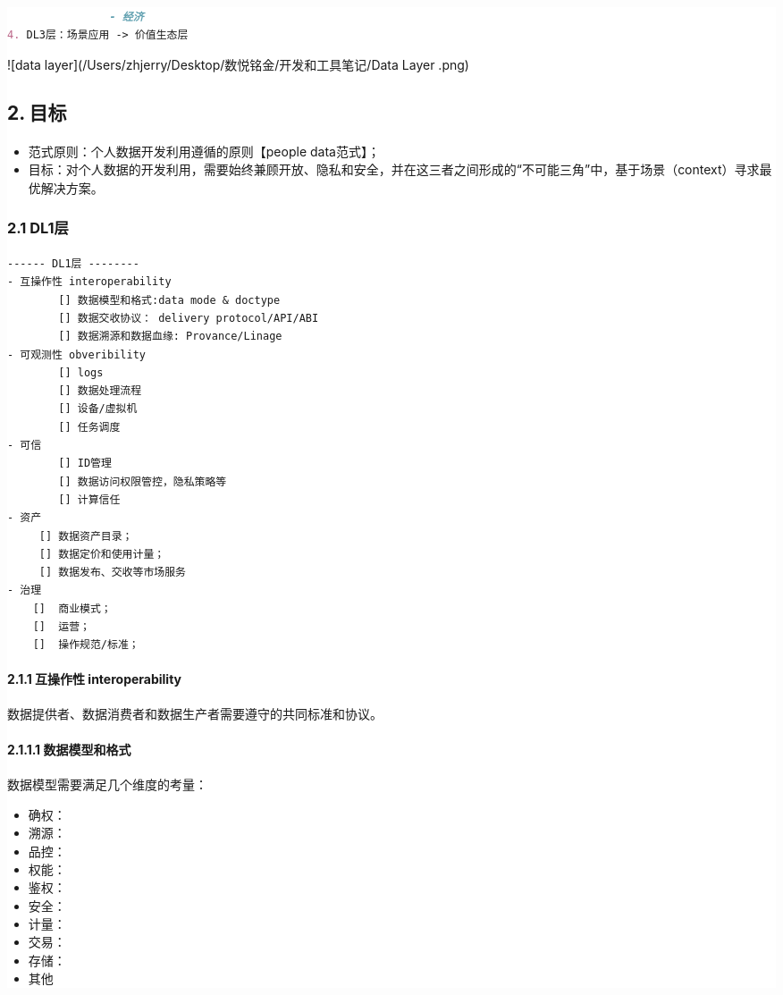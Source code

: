 ```markdown
				- 经济
4. DL3层：场景应用 -> 价值生态层
```

![data layer](/Users/zhjerry/Desktop/数悦铭金/开发和工具笔记/Data Layer .png)

## 2. 目标

- 范式原则：个人数据开发利用遵循的原则【people data范式】；
- 目标：对个人数据的开发利用，需要始终兼顾开放、隐私和安全，并在这三者之间形成的“不可能三角”中，基于场景（context）寻求最优解决方案。

###  2.1 DL1层

```
------ DL1层 --------
- 互操作性 interoperability
		[] 数据模型和格式:data mode & doctype
		[] 数据交收协议： delivery protocol/API/ABI 
		[] 数据溯源和数据血缘: Provance/Linage
- 可观测性 obveribility 
		[] logs
		[] 数据处理流程
		[] 设备/虚拟机
		[] 任务调度
- 可信
		[] ID管理
		[] 数据访问权限管控，隐私策略等
		[] 计算信任
- 资产
	 [] 数据资产目录；
	 [] 数据定价和使用计量；
	 [] 数据发布、交收等市场服务
- 治理
	[]  商业模式；
	[]  运营；
	[]  操作规范/标准；
```

#### 2.1.1 互操作性 interoperability 

数据提供者、数据消费者和数据生产者需要遵守的共同标准和协议。

#### 	2.1.1.1 数据模型和格式

数据模型需要满足几个维度的考量：

- 确权：
- 溯源：
- 品控：
- 权能：
- 鉴权：
- 安全：
- 计量：
- 交易：
- 存储：
- 其他
